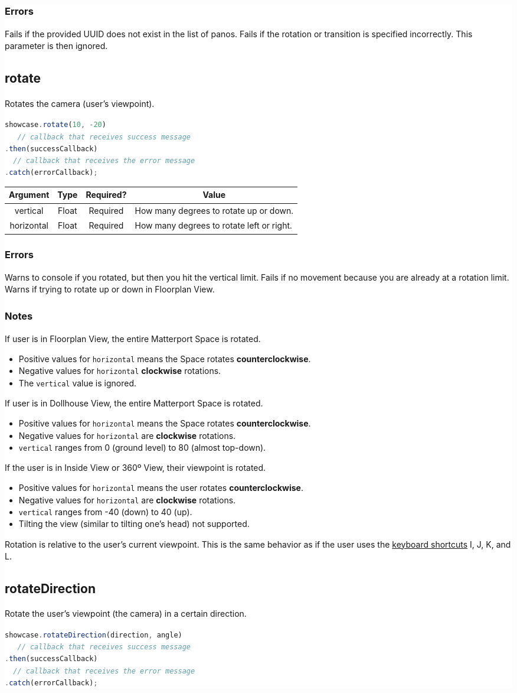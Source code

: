 ### Errors
Fails if the provided UUID does not exist in the list of panos. Fails if the rotation or transition is specified incorrectly. This parameter is then ignored.



## rotate
Rotates the camera (user’s viewpoint).

```javascript
showcase.rotate(10, -20)
   // callback that receives success message
.then(successCallback)
  // callback that receives the error message
.catch(errorCallback);
```

Argument | Type | Required? | Value
:---: | :---: | :---: | ---
vertical | Float | Required | How many degrees to rotate up or down.
horizontal | Float | Required | How many degrees to rotate left or right.

### Errors
Warns to console if you rotated, but then you hit the vertical limit. Fails if no movement because you are already at a rotation limit. Warns if trying to rotate up or down in Floorplan View.  

### Notes
If user is in Floorplan View, the entire Matterport Space is rotated.
  - Positive values for `horizontal` means the Space rotates **counterclockwise**.
  - Negative values for `horizontal` **clockwise** rotations.
  - The `vertical` value is ignored.

If user is in Dollhouse View, the entire Matterport Space is rotated.
  - Positive values for `horizontal` means the Space rotates **counterclockwise**.
  - Negative values for `horizontal` are **clockwise** rotations.
  - `vertical` ranges from 0 (ground level) to 80 (almost top-down).

If the user is in Inside View or 360º View, their viewpoint is rotated.
  - Positive values for `horizontal` means the user rotates **counterclockwise**.
  - Negative values for `horizontal` are **clockwise** rotations.
  - `vertical` ranges from -40 (down) to 40 (up).
  - Tilting the view (similar to tilting one’s head) not supported.

Rotation is relative to the user’s current viewpoint. This is the same behavior as if the user uses the [keyboard shortcuts](https://support.matterport.com/hc/en-us/articles/216809738-3D-Showcase-Workshop-Keyboard-Shortcuts) I, J, K, and L.



## rotateDirection
Rotate the user’s viewpoint (the camera) in a certain direction.

```javascript
showcase.rotateDirection(direction, angle)
   // callback that receives success message
.then(successCallback)
  // callback that receives the error message
.catch(errorCallback);
```
